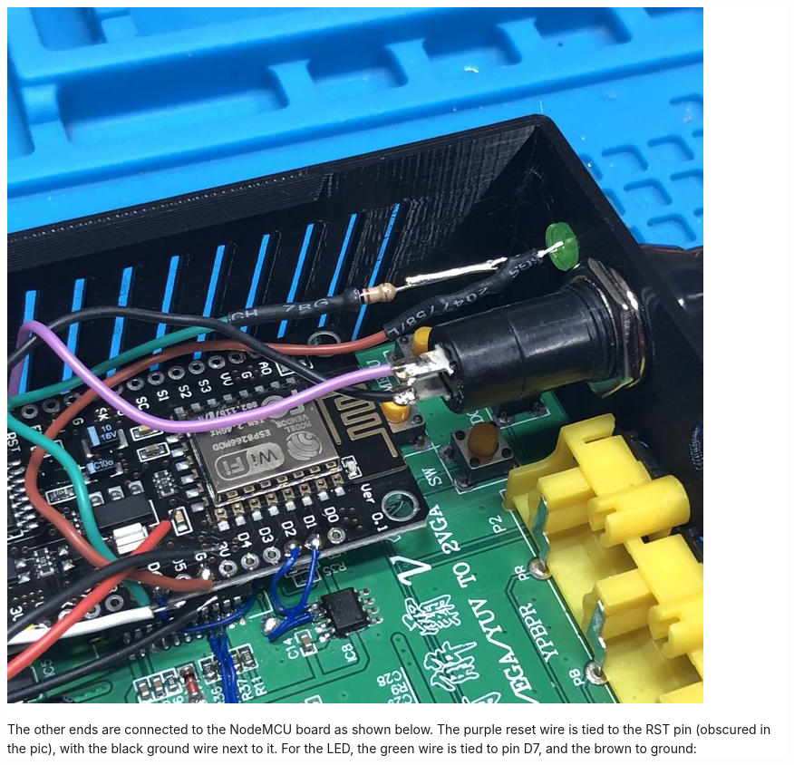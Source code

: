 ![](/assets/images/gbs-control-case/IMG_9493.jpg)

The other ends are connected to the NodeMCU board as shown below. The purple reset wire is tied to the RST pin (obscured in the pic), with the black ground wire next to it. For the LED, the green wire is tied to pin D7, and the brown to ground:
